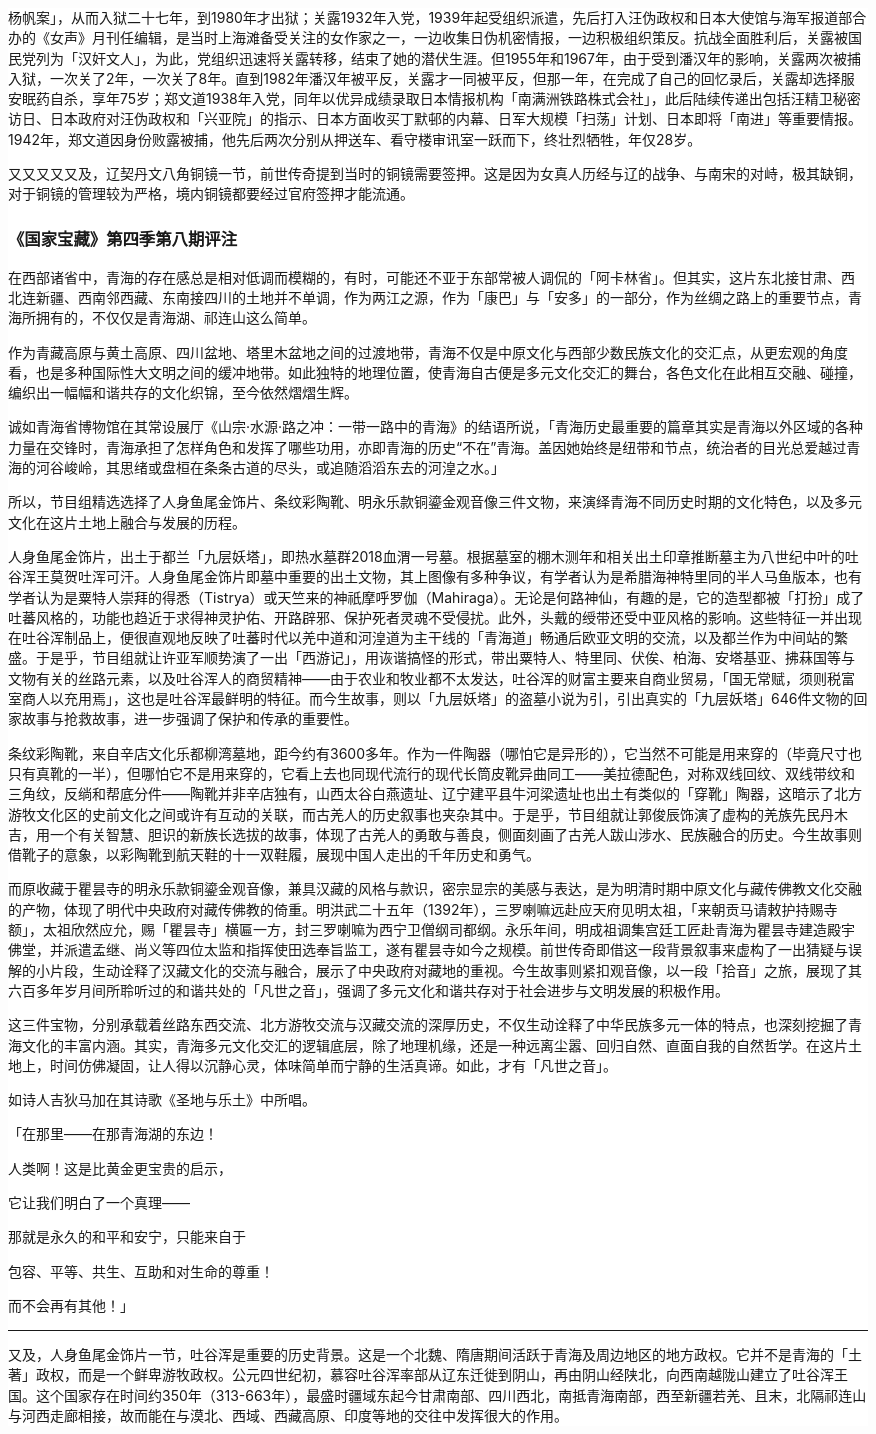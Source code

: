 杨帆案」，从而入狱二十七年，到1980年才出狱；关露1932年入党，1939年起受组织派遣，先后打入汪伪政权和日本大使馆与海军报道部合办的《女声》月刊任编辑，是当时上海滩备受关注的女作家之一，一边收集日伪机密情报，一边积极组织策反。抗战全面胜利后，关露被国民党列为「汉奸文人」，为此，党组织迅速将关露转移，结束了她的潜伏生涯。但1955年和1967年，由于受到潘汉年的影响，关露两次被捕入狱，一次关了2年，一次关了8年。直到1982年潘汉年被平反，关露才一同被平反，但那一年，在完成了自己的回忆录后，关露却选择服安眠药自杀，享年75岁；郑文道1938年入党，同年以优异成绩录取日本情报机构「南满洲铁路株式会社」，此后陆续传递出包括汪精卫秘密访日、日本政府对汪伪政权和「兴亚院」的指示、日本方面收买丁默邨的内幕、日军大规模「扫荡」计划、日本即将「南进」等重要情报。1942年，郑文道因身份败露被捕，他先后两次分别从押送车、看守楼审讯室一跃而下，终壮烈牺牲，年仅28岁。

又又又又又及，辽契丹文八角铜镜一节，前世传奇提到当时的铜镜需要签押。这是因为女真人历经与辽的战争、与南宋的对峙，极其缺铜，对于铜镜的管理较为严格，境内铜镜都要经过官府签押才能流通。

### 《国家宝藏》第四季第八期评注

在西部诸省中，青海的存在感总是相对低调而模糊的，有时，可能还不亚于东部常被人调侃的「阿卡林省」。但其实，这片东北接甘肃、西北连新疆、西南邻西藏、东南接四川的土地并不单调，作为两江之源，作为「康巴」与「安多」的一部分，作为丝绸之路上的重要节点，青海所拥有的，不仅仅是青海湖、祁连山这么简单。

作为青藏高原与黄土高原、四川盆地、塔里木盆地之间的过渡地带，青海不仅是中原文化与西部少数民族文化的交汇点，从更宏观的角度看，也是多种国际性大文明之间的缓冲地带。如此独特的地理位置，使青海自古便是多元文化交汇的舞台，各色文化在此相互交融、碰撞，编织出一幅幅和谐共存的文化织锦，至今依然熠熠生辉。

诚如青海省博物馆在其常设展厅《山宗·水源·路之冲：一带一路中的青海》的结语所说，「青海历史最重要的篇章其实是青海以外区域的各种力量在交锋时，青海承担了怎样角色和发挥了哪些功用，亦即青海的历史“不在”青海。盖因她始终是纽带和节点，统治者的目光总爱越过青海的河谷峻岭，其思绪或盘桓在条条古道的尽头，或追随滔滔东去的河湟之水。」

所以，节目组精选选择了人身鱼尾金饰片、条纹彩陶靴、明永乐款铜鎏金观音像三件文物，来演绎青海不同历史时期的文化特色，以及多元文化在这片土地上融合与发展的历程。

人身鱼尾金饰片，出土于都兰「九层妖塔」，即热水墓群2018血渭一号墓。根据墓室的棚木测年和相关出土印章推断墓主为八世纪中叶的吐谷浑王莫贺吐浑可汗。人身鱼尾金饰片即墓中重要的出土文物，其上图像有多种争议，有学者认为是希腊海神特里同的半人马鱼版本，也有学者认为是粟特人崇拜的得悉（Tistrya）或天竺来的神祇摩呼罗伽（Mahiraga）。无论是何路神仙，有趣的是，它的造型都被「打扮」成了吐蕃风格的，功能也趋近于求得神灵护佑、开路辟邪、保护死者灵魂不受侵扰。此外，头戴的绶带还受中亚风格的影响。这些特征一并出现在吐谷浑制品上，便很直观地反映了吐蕃时代以羌中道和河湟道为主干线的「青海道」畅通后欧亚文明的交流，以及都兰作为中间站的繁盛。于是乎，节目组就让许亚军顺势演了一出「西游记」，用诙谐搞怪的形式，带出粟特人、特里同、伏俟、柏海、安塔基亚、拂菻国等与文物有关的丝路元素，以及吐谷浑人的商贸精神——由于农业和牧业都不太发达，吐谷浑的财富主要来自商业贸易，「国无常赋，须则税富室商人以充用焉」，这也是吐谷浑最鲜明的特征。而今生故事，则以「九层妖塔」的盗墓小说为引，引出真实的「九层妖塔」646件文物的回家故事与抢救故事，进一步强调了保护和传承的重要性。

条纹彩陶靴，来自辛店文化乐都柳湾墓地，距今约有3600多年。作为一件陶器（哪怕它是异形的），它当然不可能是用来穿的（毕竟尺寸也只有真靴的一半），但哪怕它不是用来穿的，它看上去也同现代流行的现代长筒皮靴异曲同工——美拉德配色，对称双线回纹、双线带纹和三角纹，反绱和帮底分件——陶靴并非辛店独有，山西太谷白燕遗址、辽宁建平县牛河梁遗址也出土有类似的「穿靴」陶器，这暗示了北方游牧文化区的史前文化之间或许有互动的关联，而古羌人的历史叙事也夹杂其中。于是乎，节目组就让郭俊辰饰演了虚构的羌族先民丹木吉，用一个有关智慧、胆识的新族长选拔的故事，体现了古羌人的勇敢与善良，侧面刻画了古羌人跋山涉水、民族融合的历史。今生故事则借靴子的意象，以彩陶靴到航天鞋的十一双鞋履，展现中国人走出的千年历史和勇气。

而原收藏于瞿昙寺的明永乐款铜鎏金观音像，兼具汉藏的风格与款识，密宗显宗的美感与表达，是为明清时期中原文化与藏传佛教文化交融的产物，体现了明代中央政府对藏传佛教的倚重。明洪武二十五年（1392年），三罗喇嘛远赴应天府见明太祖，「来朝贡马请敕护持赐寺额」，太祖欣然应允，赐「瞿昙寺」横匾一方，封三罗喇嘛为西宁卫僧纲司都纲。永乐年间，明成祖调集宫廷工匠赴青海为瞿昙寺建造殿宇佛堂，并派遣孟继、尚义等四位太监和指挥使田选奉旨监工，遂有瞿昙寺如今之规模。前世传奇即借这一段背景叙事来虚构了一出猜疑与误解的小片段，生动诠释了汉藏文化的交流与融合，展示了中央政府对藏地的重视。今生故事则紧扣观音像，以一段「拾音」之旅，展现了其六百多年岁月间所聆听过的和谐共处的「凡世之音」，强调了多元文化和谐共存对于社会进步与文明发展的积极作用。

这三件宝物，分别承载着丝路东西交流、北方游牧交流与汉藏交流的深厚历史，不仅生动诠释了中华民族多元一体的特点，也深刻挖掘了青海文化的丰富内涵。其实，青海多元文化交汇的逻辑底层，除了地理机缘，还是一种远离尘嚣、回归自然、直面自我的自然哲学。在这片土地上，时间仿佛凝固，让人得以沉静心灵，体味简单而宁静的生活真谛。如此，才有「凡世之音」。

如诗人吉狄马加在其诗歌《圣地与乐土》中所唱。

「在那里——在那青海湖的东边！

人类啊！这是比黄金更宝贵的启示，

它让我们明白了一个真理——

那就是永久的和平和安宁，只能来自于

包容、平等、共生、互助和对生命的尊重！

而不会再有其他！」

* * *

又及，人身鱼尾金饰片一节，吐谷浑是重要的历史背景。这是一个北魏、隋唐期间活跃于青海及周边地区的地方政权。它并不是青海的「土著」政权，而是一个鲜卑游牧政权。公元四世纪初，慕容吐谷浑率部从辽东迁徙到阴山，再由阴山经陕北，向西南越陇山建立了吐谷浑王国。这个国家存在时间约350年（313-663年），最盛时疆域东起今甘肃南部、四川西北，南抵青海南部，西至新疆若羌、且末，北隔祁连山与河西走廊相接，故而能在与漠北、西域、西藏高原、印度等地的交往中发挥很大的作用。
